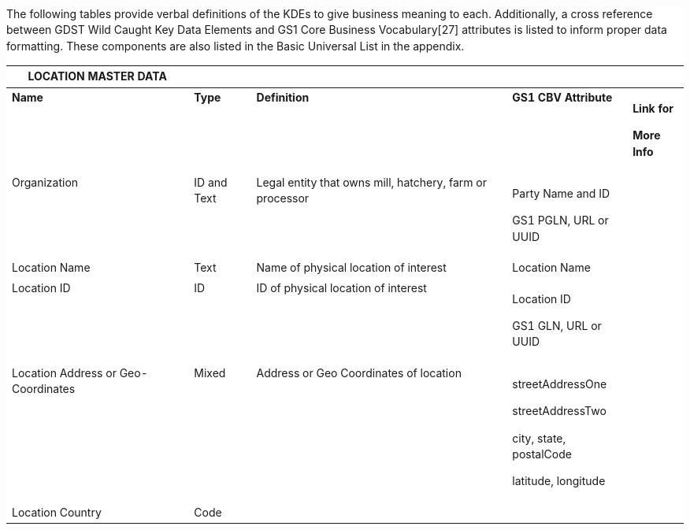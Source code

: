 </tbody>
</table>

The following tables provide verbal definitions of the KDEs to give
business meaning to each. Additionally, a cross reference between GDST
Wild Caught Key Data Elements and GS1 Core Business Vocabulary\[27\]
attributes is listed to inform proper data formatting. These components
are also listed in the Basic Universal List in the appendix.

<table>
<thead>
<tr class="header">
<th><strong>LOCATION MASTER DATA</strong></th>
<th></th>
<th></th>
<th></th>
<th></th>
</tr>
</thead>
<tbody>
<tr class="odd">
<td><strong>Name</strong></td>
<td><strong>Type</strong></td>
<td><strong>Definition</strong></td>
<td><strong>GS1 CBV Attribute</strong></td>
<td><p><strong>Link for</strong></p>
<p><strong>More Info</strong></p></td>
</tr>
<tr class="even">
<td>Organization</td>
<td>ID and Text</td>
<td>Legal entity that owns mill, hatchery, farm or processor</td>
<td><p>Party Name and ID</p>
<p>GS1 PGLN, URL or UUID</p></td>
<td></td>
</tr>
<tr class="odd">
<td>Location Name</td>
<td>Text</td>
<td>Name of physical location of interest</td>
<td>Location Name</td>
<td></td>
</tr>
<tr class="even">
<td>Location ID</td>
<td>ID</td>
<td>ID of physical location of interest</td>
<td><p>Location ID</p>
<p>GS1 GLN, URL or UUID</p></td>
<td></td>
</tr>
<tr class="odd">
<td>Location Address or Geo-Coordinates</td>
<td>Mixed</td>
<td>Address or Geo Coordinates of location</td>
<td><p>streetAddressOne</p>
<p>streetAddressTwo</p>
<p>city, state, postalCode</p>
<p>latitude, longitude</p></td>
<td></td>
</tr>
<tr class="even">
<td>Location Country</td>
<td>Code</td>